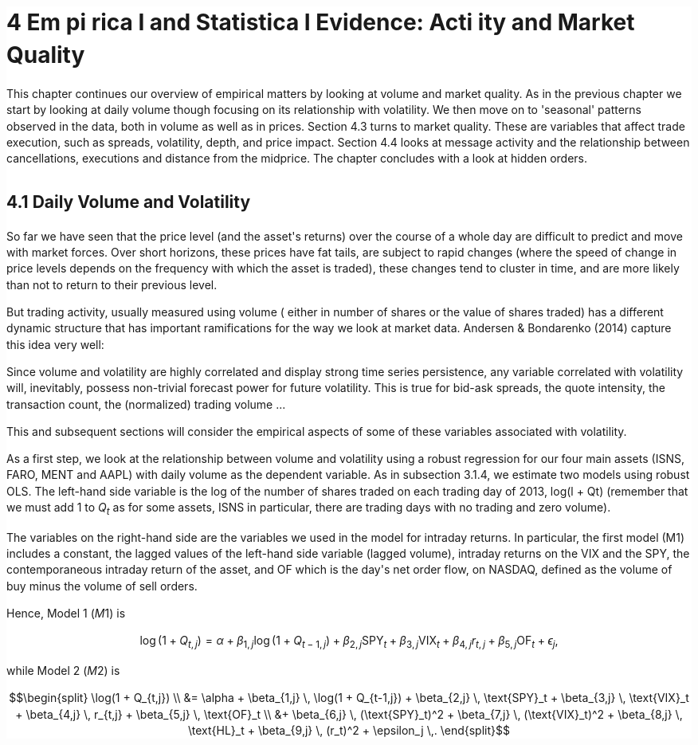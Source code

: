 # 4 Em pi rica I and Statistica I Evidence: Acti ity and Market Quality

This chapter continues our overview of empirical matters by looking at volume and market quality. As in the previous chapter we start by looking at daily volume though focusing on its relationship with volatility. We then move on to 'seasonal' patterns observed in the data, both in volume as well as in prices. Section 4.3 turns to market quality. These are variables that affect trade execution, such as spreads, volatility, depth, and price impact. Section 4.4 looks at message activity and the relationship between cancellations, executions and distance from the midprice. The chapter concludes with a look at hidden orders.

## **4.1 Daily Volume and Volatility**

So far we have seen that the price level (and the asset's returns) over the course of a whole day are difficult to predict and move with market forces. Over short horizons, these prices have fat tails, are subject to rapid changes (where the speed of change in price levels depends on the frequency with which the asset is traded), these changes tend to cluster in time, and are more likely than not to return to their previous level.

But trading activity, usually measured using volume ( either in number of shares or the value of shares traded) has a different dynamic structure that has important ramifications for the way we look at market data. Andersen & Bondarenko (2014) capture this idea very well:

Since volume and volatility are highly correlated and display strong time series persistence, any variable correlated with volatility will, inevitably, possess non-trivial forecast power for future volatility. This is true for bid-ask spreads, the quote intensity, the transaction count, the (normalized) trading volume ...

This and subsequent sections will consider the empirical aspects of some of these variables associated with volatility.

As a first step, we look at the relationship between volume and volatility using a robust regression for our four main assets (ISNS, FARO, MENT and AAPL) with daily volume as the dependent variable. As in subsection 3.1.4, we estimate two models using robust OLS. The left-hand side variable is the log of the number of shares traded on each trading day of 2013, log(l + Qt) (remember that we must add 1 to  $Q_t$  as for some assets, ISNS in particular, there are trading days with no trading and zero volume).

The variables on the right-hand side are the variables we used in the model for intraday returns. In particular, the first model (M1) includes a constant, the lagged values of the left-hand side variable (lagged volume), intraday returns on the VIX and the SPY, the contemporaneous intraday return of the asset, and OF which is the day's net order flow, on NASDAQ, defined as the volume of buy minus the volume of sell orders.

Hence, Model 1  $(M1)$  is

$$\log(1 + Q_{t,j}) = \alpha + \beta_{1,j} \log(1 + Q_{t-1,j}) + \beta_{2,j} \text{SPY}_t + \beta_{3,j} \text{VIX}_t + \beta_{4,j} r_{t,j} + \beta_{5,j} \text{OF}_t + \epsilon_j,$$

while Model 2  $(M2)$  is

$$\begin{split} \log(1 + Q_{t,j}) \\ &= \alpha + \beta_{1,j} \, \log(1 + Q_{t-1,j}) + \beta_{2,j} \, \text{SPY}_t + \beta_{3,j} \, \text{VIX}_t + \beta_{4,j} \, r_{t,j} + \beta_{5,j} \, \text{OF}_t \\ &+ \beta_{6,j} \, (\text{SPY}_t)^2 + \beta_{7,j} \, (\text{VIX}_t)^2 + \beta_{8,j} \, \text{HL}_t + \beta_{9,j} \, (r_t)^2 + \epsilon_j \,. \end{split}$$
